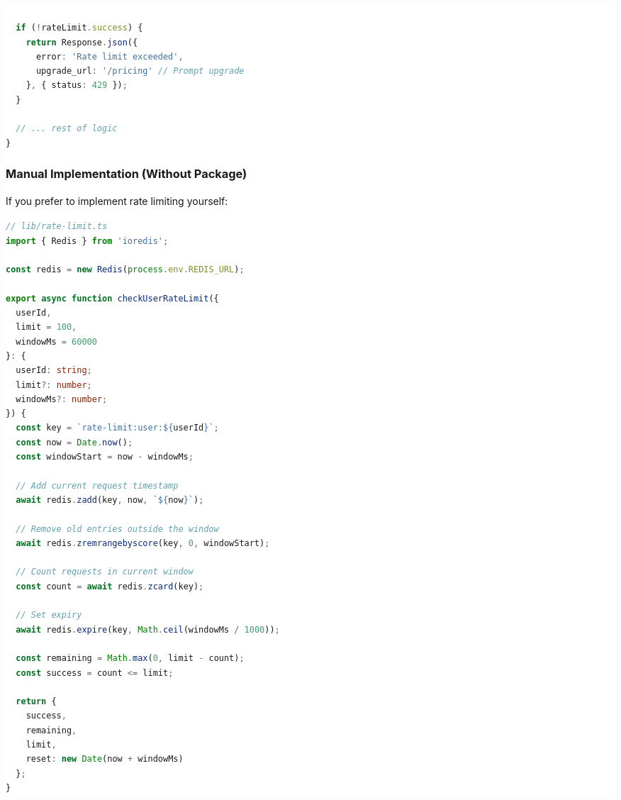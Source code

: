 ```typescript
  
  if (!rateLimit.success) {
    return Response.json({ 
      error: 'Rate limit exceeded',
      upgrade_url: '/pricing' // Prompt upgrade
    }, { status: 429 });
  }
  
  // ... rest of logic
}
```

### Manual Implementation (Without Package)

If you prefer to implement rate limiting yourself:

```typescript
// lib/rate-limit.ts
import { Redis } from 'ioredis';

const redis = new Redis(process.env.REDIS_URL);

export async function checkUserRateLimit({
  userId,
  limit = 100,
  windowMs = 60000
}: {
  userId: string;
  limit?: number;
  windowMs?: number;
}) {
  const key = `rate-limit:user:${userId}`;
  const now = Date.now();
  const windowStart = now - windowMs;

  // Add current request timestamp
  await redis.zadd(key, now, `${now}`);
  
  // Remove old entries outside the window
  await redis.zremrangebyscore(key, 0, windowStart);
  
  // Count requests in current window
  const count = await redis.zcard(key);
  
  // Set expiry
  await redis.expire(key, Math.ceil(windowMs / 1000));
  
  const remaining = Math.max(0, limit - count);
  const success = count <= limit;
  
  return {
    success,
    remaining,
    limit,
    reset: new Date(now + windowMs)
  };
}
```
